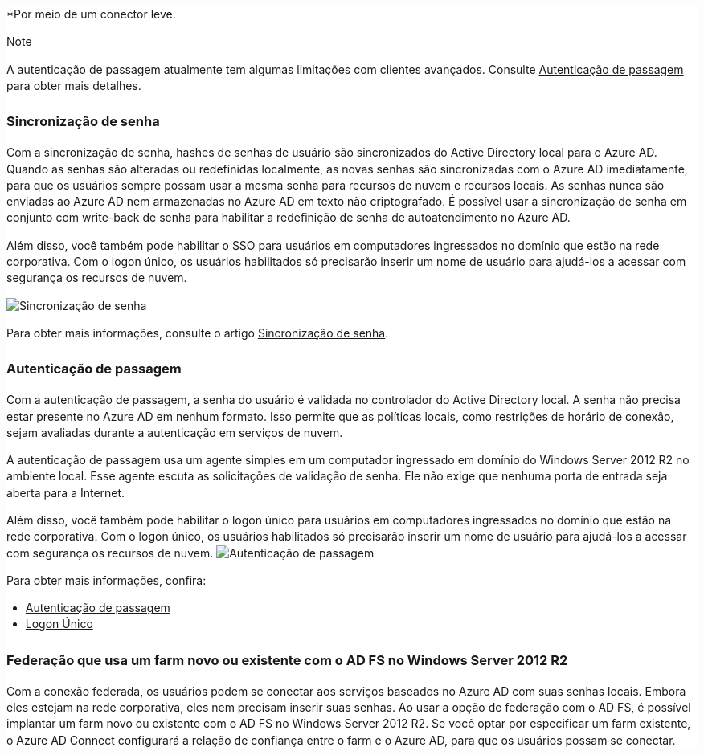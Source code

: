 *Por meio de um conector leve.

>[!NOTE]
> A autenticação de passagem atualmente tem algumas limitações com clientes avançados. Consulte [Autenticação de passagem](active-directory-aadconnect-pass-through-authentication.md) para obter mais detalhes.

### <a name="password-synchronization"></a>Sincronização de senha
Com a sincronização de senha, hashes de senhas de usuário são sincronizados do Active Directory local para o Azure AD. Quando as senhas são alteradas ou redefinidas localmente, as novas senhas são sincronizadas com o Azure AD imediatamente, para que os usuários sempre possam usar a mesma senha para recursos de nuvem e recursos locais. As senhas nunca são enviadas ao Azure AD nem armazenadas no Azure AD em texto não criptografado. É possível usar a sincronização de senha em conjunto com write-back de senha para habilitar a redefinição de senha de autoatendimento no Azure AD.

Além disso, você também pode habilitar o [SSO](active-directory-aadconnect-sso.md) para usuários em computadores ingressados no domínio que estão na rede corporativa. Com o logon único, os usuários habilitados só precisarão inserir um nome de usuário para ajudá-los a acessar com segurança os recursos de nuvem.

![Sincronização de senha](./media/active-directory-aadconnect-user-signin/passwordhash.png)

Para obter mais informações, consulte o artigo [Sincronização de senha](active-directory-aadconnectsync-implement-password-synchronization.md).

### <a name="pass-through-authentication"></a>Autenticação de passagem
Com a autenticação de passagem, a senha do usuário é validada no controlador do Active Directory local. A senha não precisa estar presente no Azure AD em nenhum formato. Isso permite que as políticas locais, como restrições de horário de conexão, sejam avaliadas durante a autenticação em serviços de nuvem.

A autenticação de passagem usa um agente simples em um computador ingressado em domínio do Windows Server 2012 R2 no ambiente local. Esse agente escuta as solicitações de validação de senha. Ele não exige que nenhuma porta de entrada seja aberta para a Internet.

Além disso, você também pode habilitar o logon único para usuários em computadores ingressados no domínio que estão na rede corporativa. Com o logon único, os usuários habilitados só precisarão inserir um nome de usuário para ajudá-los a acessar com segurança os recursos de nuvem.
![Autenticação de passagem](./media/active-directory-aadconnect-user-signin/pta.png)

Para obter mais informações, confira:
- [Autenticação de passagem](active-directory-aadconnect-pass-through-authentication.md)
- [Logon Único](active-directory-aadconnect-sso.md)

### <a name="federation-that-uses-a-new-or-existing-farm-with-ad-fs-in-windows-server-2012-r2"></a>Federação que usa um farm novo ou existente com o AD FS no Windows Server 2012 R2
Com a conexão federada, os usuários podem se conectar aos serviços baseados no Azure AD com suas senhas locais. Embora eles estejam na rede corporativa, eles nem precisam inserir suas senhas. Ao usar a opção de federação com o AD FS, é possível implantar um farm novo ou existente com o AD FS no Windows Server 2012 R2. Se você optar por especificar um farm existente, o Azure AD Connect configurará a relação de confiança entre o farm e o Azure AD, para que os usuários possam se conectar.
